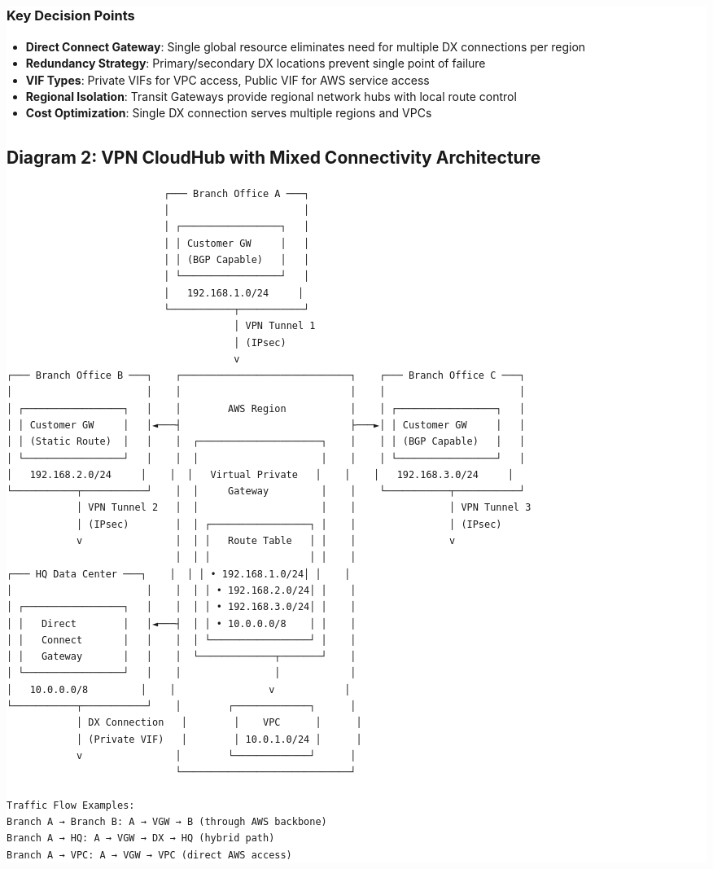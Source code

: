 ```
```

### Key Decision Points
- **Direct Connect Gateway**: Single global resource eliminates need for multiple DX connections per region
- **Redundancy Strategy**: Primary/secondary DX locations prevent single point of failure
- **VIF Types**: Private VIFs for VPC access, Public VIF for AWS service access
- **Regional Isolation**: Transit Gateways provide regional network hubs with local route control
- **Cost Optimization**: Single DX connection serves multiple regions and VPCs

## Diagram 2: VPN CloudHub with Mixed Connectivity Architecture

```
                           ┌─── Branch Office A ───┐
                           │                       │
                           │ ┌─────────────────┐   │
                           │ │ Customer GW     │   │
                           │ │ (BGP Capable)   │   │
                           │ └─────────────────┘   │
                           │   192.168.1.0/24     │
                           └───────────┬───────────┘
                                       │ VPN Tunnel 1
                                       │ (IPsec)
                                       v
┌─── Branch Office B ───┐    ┌─────────────────────────────┐    ┌─── Branch Office C ───┐
│                       │    │                             │    │                       │
│ ┌─────────────────┐   │    │        AWS Region           │    │ ┌─────────────────┐   │
│ │ Customer GW     │   │◄───┤                             ├───►│ │ Customer GW     │   │
│ │ (Static Route)  │   │    │  ┌─────────────────────┐    │    │ │ (BGP Capable)   │   │
│ └─────────────────┘   │    │  │                     │    │    │ └─────────────────┘   │
│   192.168.2.0/24     │    │  │   Virtual Private   │    │    │   192.168.3.0/24     │
└───────────┬───────────┘    │  │     Gateway         │    │    └───────────┬───────────┘
            │ VPN Tunnel 2   │  │                     │    │                │ VPN Tunnel 3
            │ (IPsec)        │  │ ┌─────────────────┐ │    │                │ (IPsec)
            v                │  │ │   Route Table   │ │    │                v
                             │  │ │                 │ │    │
┌─── HQ Data Center ───┐    │  │ │ • 192.168.1.0/24│ │    │
│                       │    │  │ │ • 192.168.2.0/24│ │    │
│ ┌─────────────────┐   │    │  │ │ • 192.168.3.0/24│ │    │
│ │   Direct        │   │◄───┤  │ │ • 10.0.0.0/8    │ │    │
│ │   Connect       │   │    │  │ └─────────────────┘ │    │
│ │   Gateway       │   │    │  └─────────────┬───────┘    │
│ └─────────────────┘   │    │                │            │
│   10.0.0.0/8         │    │                v            │
└───────────┬───────────┘    │        ┌─────────────┐      │
            │ DX Connection   │        │    VPC      │      │
            │ (Private VIF)   │        │ 10.0.1.0/24 │      │
            v                │        └─────────────┘      │
                             └─────────────────────────────┘

Traffic Flow Examples:
Branch A → Branch B: A → VGW → B (through AWS backbone)
Branch A → HQ: A → VGW → DX → HQ (hybrid path)
Branch A → VPC: A → VGW → VPC (direct AWS access)
```
